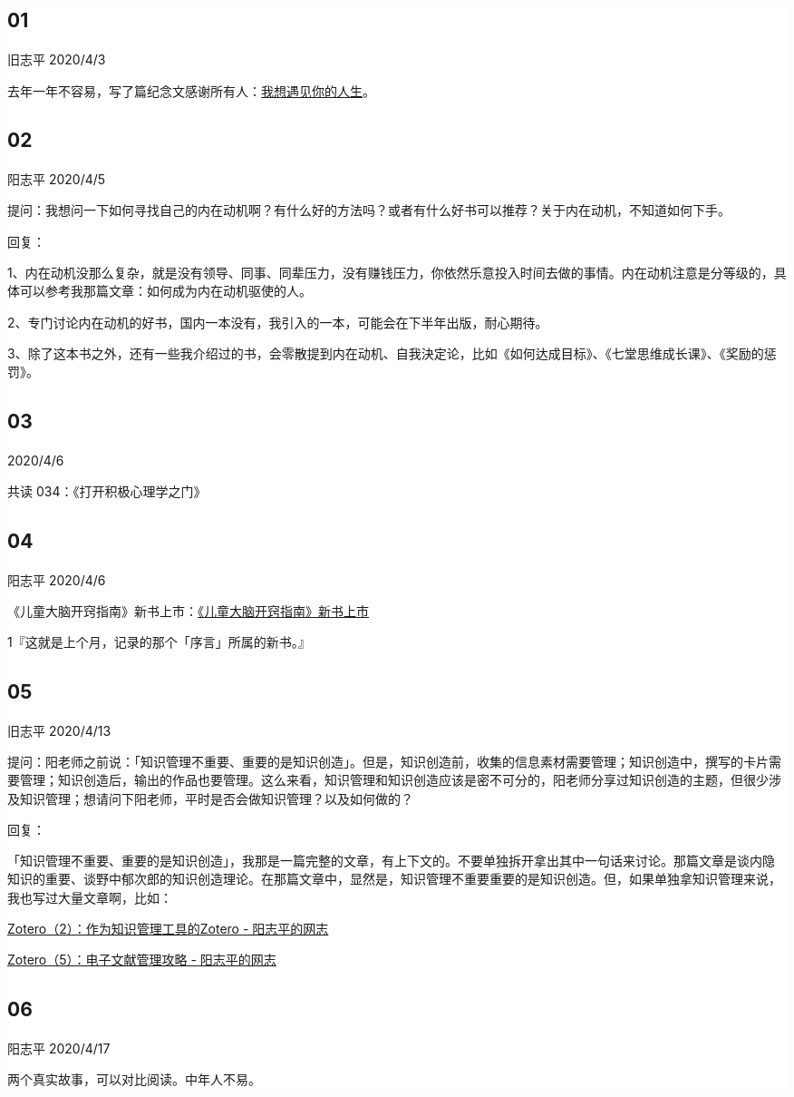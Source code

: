 ## 01

旧志平 2020/4/3

去年一年不容易，写了篇纪念文感谢所有人：[我想遇见你的人生](https://mp.weixin.qq.com/s/J5YIOSOOjoIOFqWzkhQqFA)。

## 02

阳志平 2020/4/5

提问：我想问一下如何寻找自己的内在动机啊？有什么好的方法吗？或者有什么好书可以推荐？关于内在动机，不知道如何下手。

回复：

1、内在动机没那么复杂，就是没有领导、同事、同辈压力，没有赚钱压力，你依然乐意投入时间去做的事情。内在动机注意是分等级的，具体可以参考我那篇文章：如何成为内在动机驱使的人。

2、专门讨论内在动机的好书，国内一本没有，我引入的一本，可能会在下半年出版，耐心期待。

3、除了这本书之外，还有一些我介绍过的书，会零散提到内在动机、自我決定论，比如《如何达成目标》、《七堂思维成长课》、《奖励的惩罚》。

## 03

2020/4/6

共读 034：《打开积极心理学之门》

## 04

阳志平
2020/4/6

《儿童大脑开窍指南》新书上市：[《儿童大脑开窍指南》新书上市](https://mp.weixin.qq.com/s/L09f3iSsjCoAG2rIC6amBQ)

1『这就是上个月，记录的那个「序言」所属的新书。』

## 05

旧志平 2020/4/13

提问：阳老师之前说：「知识管理不重要、重要的是知识创造」。但是，知识创造前，收集的信息素材需要管理；知识创造中，撰写的卡片需要管理；知识创造后，输出的作品也要管理。这么来看，知识管理和知识创造应该是密不可分的，阳老师分享过知识创造的主题，但很少涉及知识管理；想请问下阳老师，平时是否会做知识管理？以及如何做的？

回复：

「知识管理不重要、重要的是知识创造」，我那是一篇完整的文章，有上下文的。不要单独拆开拿出其中一句话来讨论。那篇文章是谈内隐知识的重要、谈野中郁次郎的知识创造理论。在那篇文章中，显然是，知识管理不重要重要的是知识创造。但，如果单独拿知识管理来说，我也写过大量文章啊，比如：

[Zotero（2）：作为知识管理工具的Zotero - 阳志平的网志](https://www.yangzhiping.com/tech/zotero2.html)

[Zotero（5）：电子文献管理攻略 - 阳志平的网志](https://www.yangzhiping.com/tech/zotero5.html)

## 06

阳志平 2020/4/17

两个真实故事，可以对比阅读。中年人不易。
